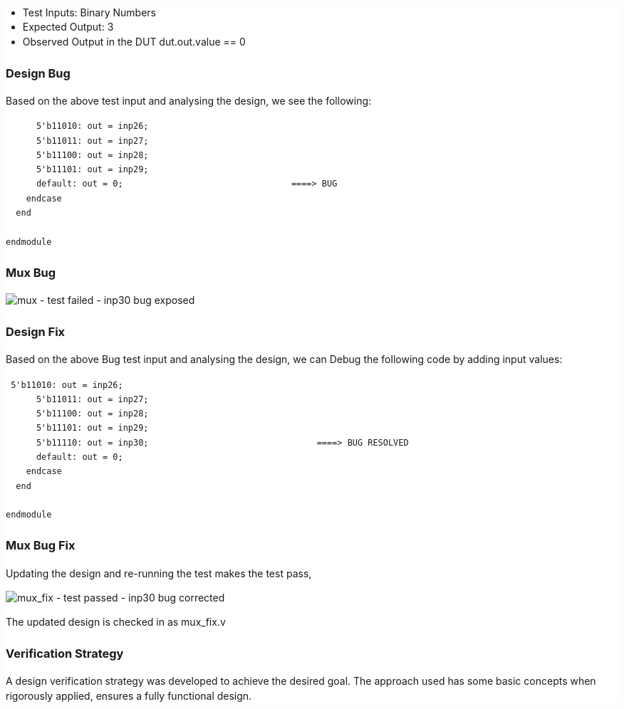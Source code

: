 * Test Inputs: Binary Numbers
* Expected Output: 3
* Observed Output in the DUT  dut.out.value == 0

### Design Bug

Based on the above test input and analysing the design, we see the following:

```
      5'b11010: out = inp26;
      5'b11011: out = inp27;
      5'b11100: out = inp28;
      5'b11101: out = inp29;
      default: out = 0;                                 ====> BUG
    endcase
  end

endmodule 
```

### Mux Bug 

![mux - test failed - inp30 bug exposed](https://user-images.githubusercontent.com/83152452/182036121-c6321665-1c1e-4836-85c6-0103436e7158.png)


### Design Fix

Based on the above Bug test input and analysing the design, we can Debug the following code by adding input values:

```
 5'b11010: out = inp26;
      5'b11011: out = inp27;
      5'b11100: out = inp28;
      5'b11101: out = inp29;
      5'b11110: out = inp30;                                 ====> BUG RESOLVED 
      default: out = 0;
    endcase
  end

endmodule 
```

### Mux Bug Fix

Updating the design and re-running the test makes the test pass,

![mux_fix - test passed - inp30 bug corrected](https://user-images.githubusercontent.com/83152452/182036124-97f83516-a6f2-4b14-afba-b84b441a49a8.png)

The updated design is checked in as mux_fix.v

### Verification Strategy

A design verification strategy was developed to achieve the desired goal. The approach used has some basic concepts when rigorously applied, ensures a fully functional design.
